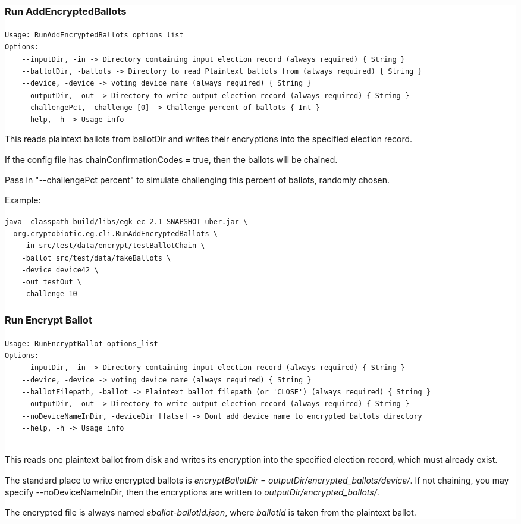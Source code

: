 ### Run AddEncryptedBallots

````
Usage: RunAddEncryptedBallots options_list
Options: 
    --inputDir, -in -> Directory containing input election record (always required) { String }
    --ballotDir, -ballots -> Directory to read Plaintext ballots from (always required) { String }
    --device, -device -> voting device name (always required) { String }
    --outputDir, -out -> Directory to write output election record (always required) { String }
    --challengePct, -challenge [0] -> Challenge percent of ballots { Int }
    --help, -h -> Usage info 
````

This reads plaintext ballots from ballotDir and writes their encryptions into the specified election record.

If the config file has chainConfirmationCodes = true, then the ballots will be chained.

Pass in "--challengePct percent" to simulate challenging this percent of ballots, randomly chosen.

Example:

````
java -classpath build/libs/egk-ec-2.1-SNAPSHOT-uber.jar \
  org.cryptobiotic.eg.cli.RunAddEncryptedBallots \
    -in src/test/data/encrypt/testBallotChain \
    -ballot src/test/data/fakeBallots \
    -device device42 \
    -out testOut \
    -challenge 10
````

### Run Encrypt Ballot

````
Usage: RunEncryptBallot options_list
Options: 
    --inputDir, -in -> Directory containing input election record (always required) { String }
    --device, -device -> voting device name (always required) { String }
    --ballotFilepath, -ballot -> Plaintext ballot filepath (or 'CLOSE') (always required) { String }
    --outputDir, -out -> Directory to write output election record (always required) { String }
    --noDeviceNameInDir, -deviceDir [false] -> Dont add device name to encrypted ballots directory 
    --help, -h -> Usage info 
 
````
This reads one plaintext ballot from disk and writes its encryption into the specified election record, which must already exist.

The standard place to write encrypted ballots is _encryptBallotDir_ = _outputDir/encrypted_ballots/device/_. If not chaining, you may
specify --noDeviceNameInDir, then the encryptions are written to _outputDir/encrypted_ballots/_.

The encrypted file is always named _eballot-ballotId.json_, where _ballotId_ is taken from the plaintext ballot.
